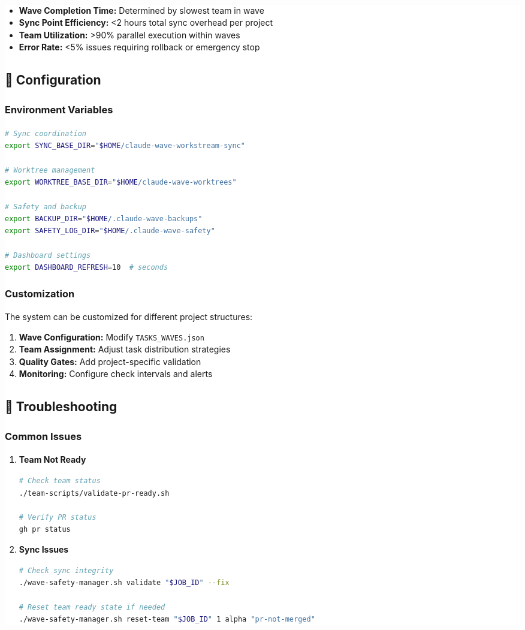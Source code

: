 - **Wave Completion Time:** Determined by slowest team in wave
- **Sync Point Efficiency:** <2 hours total sync overhead per project
- **Team Utilization:** >90% parallel execution within waves
- **Error Rate:** <5% issues requiring rollback or emergency stop

## 🔧 Configuration

### Environment Variables

```bash
# Sync coordination
export SYNC_BASE_DIR="$HOME/claude-wave-workstream-sync"

# Worktree management
export WORKTREE_BASE_DIR="$HOME/claude-wave-worktrees"

# Safety and backup
export BACKUP_DIR="$HOME/.claude-wave-backups"
export SAFETY_LOG_DIR="$HOME/.claude-wave-safety"

# Dashboard settings
export DASHBOARD_REFRESH=10  # seconds
```

### Customization

The system can be customized for different project structures:

1. **Wave Configuration:** Modify `TASKS_WAVES.json`
2. **Team Assignment:** Adjust task distribution strategies
3. **Quality Gates:** Add project-specific validation
4. **Monitoring:** Configure check intervals and alerts

## 🚨 Troubleshooting

### Common Issues

1. **Team Not Ready**
   ```bash
   # Check team status
   ./team-scripts/validate-pr-ready.sh
   
   # Verify PR status
   gh pr status
   ```

2. **Sync Issues**
   ```bash
   # Check sync integrity
   ./wave-safety-manager.sh validate "$JOB_ID" --fix
   
   # Reset team ready state if needed
   ./wave-safety-manager.sh reset-team "$JOB_ID" 1 alpha "pr-not-merged"
   ```
